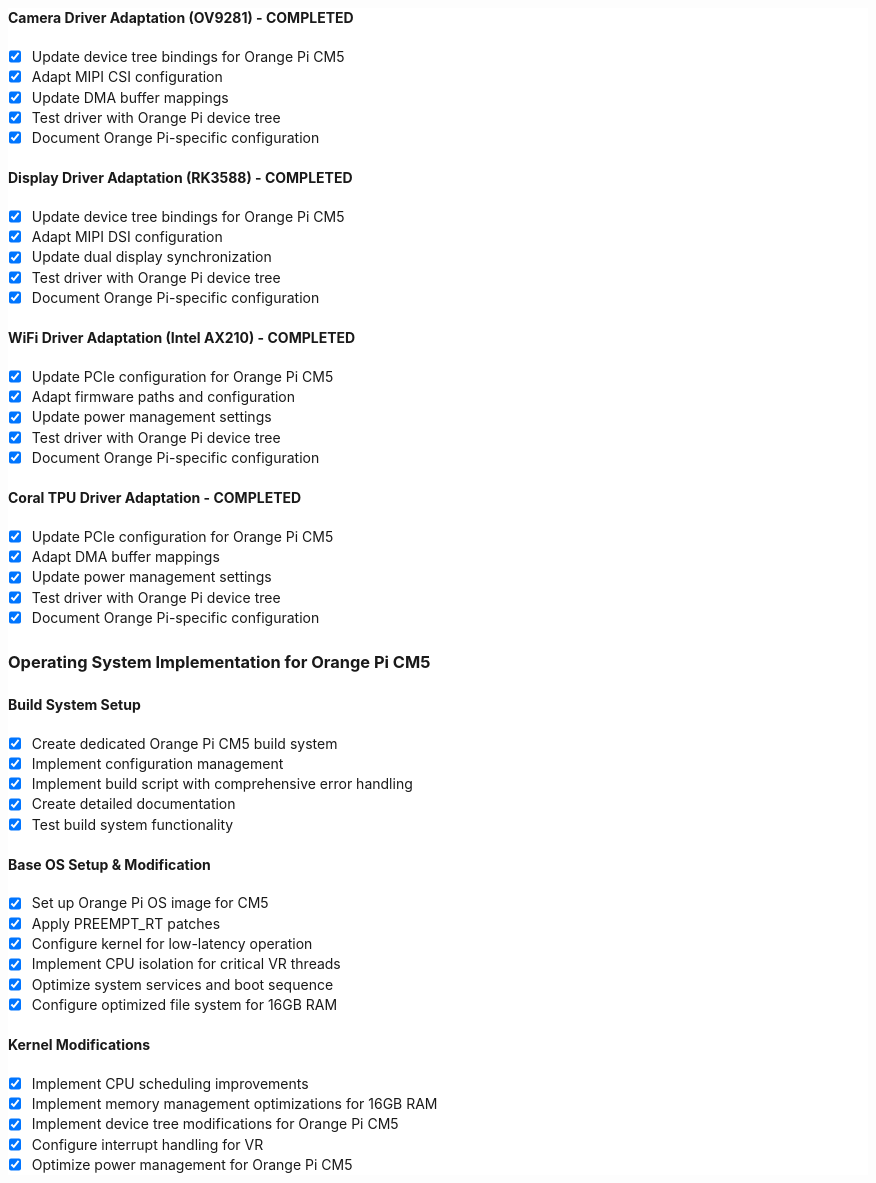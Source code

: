 #### Camera Driver Adaptation (OV9281) - COMPLETED
- [x] Update device tree bindings for Orange Pi CM5
- [x] Adapt MIPI CSI configuration
- [x] Update DMA buffer mappings
- [x] Test driver with Orange Pi device tree
- [x] Document Orange Pi-specific configuration

#### Display Driver Adaptation (RK3588) - COMPLETED
- [x] Update device tree bindings for Orange Pi CM5
- [x] Adapt MIPI DSI configuration
- [x] Update dual display synchronization
- [x] Test driver with Orange Pi device tree
- [x] Document Orange Pi-specific configuration

#### WiFi Driver Adaptation (Intel AX210) - COMPLETED
- [x] Update PCIe configuration for Orange Pi CM5
- [x] Adapt firmware paths and configuration
- [x] Update power management settings
- [x] Test driver with Orange Pi device tree
- [x] Document Orange Pi-specific configuration

#### Coral TPU Driver Adaptation - COMPLETED
- [x] Update PCIe configuration for Orange Pi CM5
- [x] Adapt DMA buffer mappings
- [x] Update power management settings
- [x] Test driver with Orange Pi device tree
- [x] Document Orange Pi-specific configuration

### Operating System Implementation for Orange Pi CM5

#### Build System Setup
- [x] Create dedicated Orange Pi CM5 build system
- [x] Implement configuration management
- [x] Implement build script with comprehensive error handling
- [x] Create detailed documentation
- [x] Test build system functionality

#### Base OS Setup & Modification
- [x] Set up Orange Pi OS image for CM5
- [x] Apply PREEMPT_RT patches
- [x] Configure kernel for low-latency operation
- [x] Implement CPU isolation for critical VR threads
- [x] Optimize system services and boot sequence
- [x] Configure optimized file system for 16GB RAM

#### Kernel Modifications
- [x] Implement CPU scheduling improvements
- [x] Implement memory management optimizations for 16GB RAM
- [x] Implement device tree modifications for Orange Pi CM5
- [x] Configure interrupt handling for VR
- [x] Optimize power management for Orange Pi CM5
